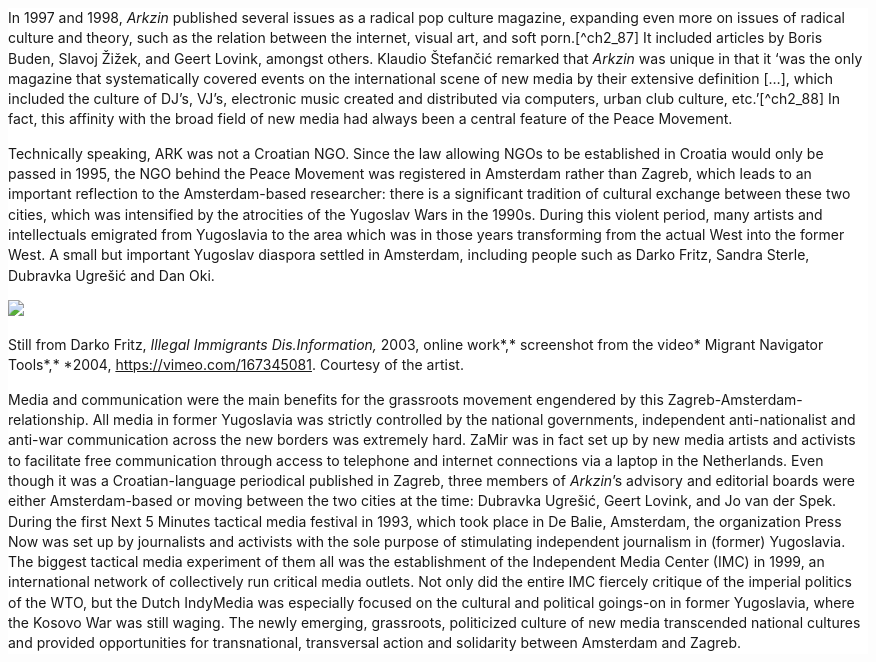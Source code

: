 In 1997 and 1998, *Arkzin* published several issues as a radical pop
culture magazine, expanding even more on issues of radical culture and
theory, such as the relation between the internet, visual art, and soft
porn.[^ch2_87] It included articles by Boris Buden, Slavoj Žižek, and Geert
Lovink, amongst others. Klaudio Štefančić remarked that *Arkzin* was
unique in that it ‘was the only magazine that systematically covered
events on the international scene of new media by their extensive
definition \[…\], which included the culture of DJ’s, VJ’s, electronic
music created and distributed via computers, urban club culture,
etc.’[^ch2_88] In fact, this affinity with the broad field of new media had
always been a central feature of the Peace Movement.

Technically speaking, ARK was not a Croatian NGO. Since the law allowing
NGOs to be established in Croatia would only be passed in 1995, the NGO
behind the Peace Movement was registered in Amsterdam rather than
Zagreb, which leads to an important reflection to the Amsterdam-based
researcher: there is a significant tradition of cultural exchange
between these two cities, which was intensified by the atrocities of the
Yugoslav Wars in the 1990s. During this violent period, many artists and
intellectuals emigrated from Yugoslavia to the area which was in those
years transforming from the actual West into the former West. A small
but important Yugoslav diaspora settled in Amsterdam, including people
such as Darko Fritz, Sandra Sterle, Dubravka Ugrešić and Dan Oki.

![](imgs/07img12.png)

Still from Darko Fritz, *Illegal Immigrants Dis.Information,* 2003,
online work*,* screenshot from the video* Migrant Navigator
Tools*,* *2004, <https://vimeo.com/167345081>. Courtesy of the artist.

Media and communication were the main benefits for the grassroots
movement engendered by this Zagreb-Amsterdam-relationship. All media in
former Yugoslavia was strictly controlled by the national governments,
independent anti-nationalist and anti-war communication across the new
borders was extremely hard. ZaMir was in fact set up by new media
artists and activists to facilitate free communication through access to
telephone and internet connections via a laptop in the Netherlands. Even
though it was a Croatian-language periodical published in Zagreb, three
members of *Arkzin*’s advisory and editorial boards were either
Amsterdam-based or moving between the two cities at the time: Dubravka
Ugrešić, Geert Lovink, and Jo van der Spek. During the first Next 5
Minutes tactical media festival in 1993, which took place in De Balie,
Amsterdam, the organization Press Now was set up by journalists and
activists with the sole purpose of stimulating independent journalism in
(former) Yugoslavia. The biggest tactical media experiment of them all
was the establishment of the Independent Media Center (IMC) in 1999, an
international network of collectively run critical media outlets. Not
only did the entire IMC fiercely critique of the imperial politics of
the WTO, but the Dutch IndyMedia was especially focused on the cultural
and political goings-on in former Yugoslavia, where the Kosovo War was
still waging. The newly emerging, grassroots, politicized culture of new
media transcended national cultures and provided opportunities for
transnational, transversal action and solidarity between Amsterdam and
Zagreb.


[^ch01_1]: Rebecca West, *Black Lamb and Grey Falcon: A Journey Through
[^ch01_2]: West, *Black Lamb and Grey Falcon,* 47.
[^ch01_3]: Miroslav Krleža, *Journey to Russia,* trans. Will Firth (Zagreb:
[^ch01_4]: Georges Castellan, ‘Les Balkans: poudrière du XXe siècle,’
[^ch01_5]: Samuel P. Huntington, ‘The Clash of Civilizations?’ *Foreign
[^ch01_6]: The Balkans have also been the battleground of military power